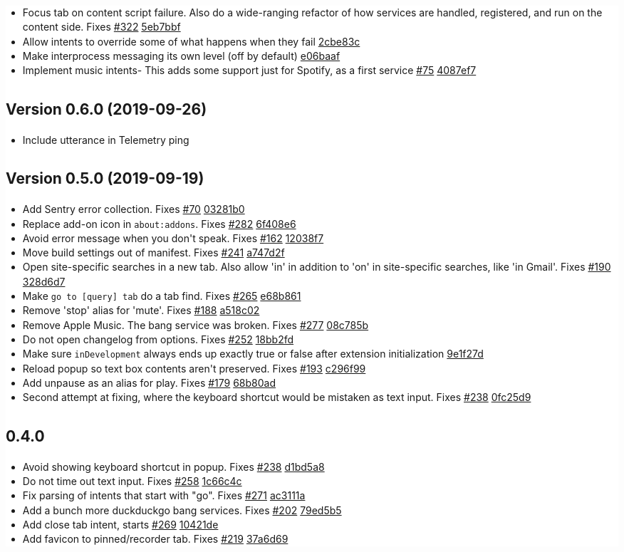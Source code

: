 - Focus tab on content script failure. Also do a wide-ranging refactor of how services are handled, registered, and run on the content side. Fixes [#322](https://github.com/mozilla/firefox-voice/issues/322) [5eb7bbf](https://github.com/mozilla/firefox-voice/commit/5eb7bbf)
- Allow intents to override some of what happens when they fail [2cbe83c](https://github.com/mozilla/firefox-voice/commit/2cbe83c)
- Make interprocess messaging its own level (off by default) [e06baaf](https://github.com/mozilla/firefox-voice/commit/e06baaf)
- Implement music intents- This adds some support just for Spotify, as a first service [#75](https://github.com/mozilla/firefox-voice/issues/75) [4087ef7](https://github.com/mozilla/firefox-voice/commit/4087ef7)

## Version 0.6.0 (2019-09-26)

- Include utterance in Telemetry ping

## Version 0.5.0 (2019-09-19)

- Add Sentry error collection. Fixes [#70](https://github.com/mozilla/firefox-voice/issues/70) [03281b0](https://github.com/mozilla/firefox-voice/commit/03281b0)
- Replace add-on icon in `about:addons`. Fixes [#282](https://github.com/mozilla/firefox-voice/issues/282) [6f408e6](https://github.com/mozilla/firefox-voice/commit/6f408e6)
- Avoid error message when you don't speak. Fixes [#162](https://github.com/mozilla/firefox-voice/issues/162) [12038f7](https://github.com/mozilla/firefox-voice/commit/12038f7)
- Move build settings out of manifest. Fixes [#241](https://github.com/mozilla/firefox-voice/issues/241) [a747d2f](https://github.com/mozilla/firefox-voice/commit/a747d2f)
- Open site-specific searches in a new tab. Also allow 'in' in addition to 'on' in site-specific searches, like 'in Gmail'. Fixes [#190](https://github.com/mozilla/firefox-voice/issues/190) [328d6d7](https://github.com/mozilla/firefox-voice/commit/328d6d7)
- Make `go to [query] tab` do a tab find. Fixes [#265](https://github.com/mozilla/firefox-voice/issues/265) [e68b861](https://github.com/mozilla/firefox-voice/commit/e68b861)
- Remove 'stop' alias for 'mute'. Fixes [#188](https://github.com/mozilla/firefox-voice/issues/188) [a518c02](https://github.com/mozilla/firefox-voice/commit/a518c02)
- Remove Apple Music. The bang service was broken. Fixes [#277](https://github.com/mozilla/firefox-voice/issues/277) [08c785b](https://github.com/mozilla/firefox-voice/commit/08c785b)
- Do not open changelog from options. Fixes [#252](https://github.com/mozilla/firefox-voice/issues/252) [18bb2fd](https://github.com/mozilla/firefox-voice/commit/18bb2fd)
- Make sure `inDevelopment` always ends up exactly true or false after extension initialization [9e1f27d](https://github.com/mozilla/firefox-voice/commit/9e1f27d)
- Reload popup so text box contents aren't preserved. Fixes [#193](https://github.com/mozilla/firefox-voice/issues/193) [c296f99](https://github.com/mozilla/firefox-voice/commit/c296f99)
- Add unpause as an alias for play. Fixes [#179](https://github.com/mozilla/firefox-voice/issues/179) [68b80ad](https://github.com/mozilla/firefox-voice/commit/68b80ad)
- Second attempt at fixing, where the keyboard shortcut would be mistaken as text input. Fixes [#238](https://github.com/mozilla/firefox-voice/issues/238) [0fc25d9](https://github.com/mozilla/firefox-voice/commit/0fc25d9)

## 0.4.0

- Avoid showing keyboard shortcut in popup. Fixes [#238](https://github.com/mozilla/firefox-voice/issues/238) [d1bd5a8](https://github.com/mozilla/firefox-voice/commit/d1bd5a8)
- Do not time out text input. Fixes [#258](https://github.com/mozilla/firefox-voice/issues/258) [1c66c4c](https://github.com/mozilla/firefox-voice/commit/1c66c4c)
- Fix parsing of intents that start with "go". Fixes [#271](https://github.com/mozilla/firefox-voice/issues/271) [ac3111a](https://github.com/mozilla/firefox-voice/commit/ac3111a)
- Add a bunch more duckduckgo bang services. Fixes [#202](https://github.com/mozilla/firefox-voice/issues/202) [79ed5b5](https://github.com/mozilla/firefox-voice/commit/79ed5b5)
- Add close tab intent, starts [#269](https://github.com/mozilla/firefox-voice/issues/269) [10421de](https://github.com/mozilla/firefox-voice/commit/10421de)
- Add favicon to pinned/recorder tab. Fixes [#219](https://github.com/mozilla/firefox-voice/issues/219) [37a6d69](https://github.com/mozilla/firefox-voice/commit/37a6d69)
